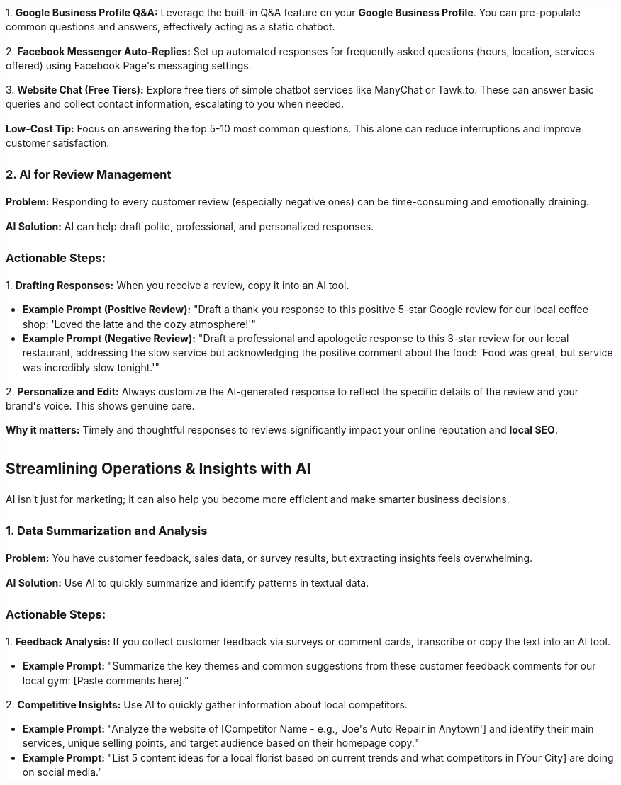 <p class="mt-4 text-gray-700 dark:text-gray-300">1.  <strong>Google Business Profile Q&A:</strong> Leverage the built-in Q&A feature on your <strong>Google Business Profile</strong>. You can pre-populate common questions and answers, effectively acting as a static chatbot.</p>
<p class="mt-4 text-gray-700 dark:text-gray-300">2.  <strong>Facebook Messenger Auto-Replies:</strong> Set up automated responses for frequently asked questions (hours, location, services offered) using Facebook Page's messaging settings.</p>
<p class="mt-4 text-gray-700 dark:text-gray-300">3.  <strong>Website Chat (Free Tiers):</strong> Explore free tiers of simple chatbot services like ManyChat or Tawk.to. These can answer basic queries and collect contact information, escalating to you when needed.</p>
<p class="mt-4 text-gray-700 dark:text-gray-300"><strong>Low-Cost Tip:</strong> Focus on answering the top 5-10 most common questions. This alone can reduce interruptions and improve customer satisfaction.</p>
<h3 class="text-xl font-semibold text-gray-900 dark:text-white mt-6 animate-fadeIn">2. AI for Review Management</h3>
<p class="mt-4 text-gray-700 dark:text-gray-300"><strong>Problem:</strong> Responding to every customer review (especially negative ones) can be time-consuming and emotionally draining.</p>
<p class="mt-4 text-gray-700 dark:text-gray-300"><strong>AI Solution:</strong> AI can help draft polite, professional, and personalized responses.</p>
<h3 class="text-xl font-semibold text-gray-900 dark:text-white mt-6 animate-fadeIn">Actionable Steps:</h3>
<p class="mt-4 text-gray-700 dark:text-gray-300">1.  <strong>Drafting Responses:</strong> When you receive a review, copy it into an AI tool.</p>
<ul class="list-disc list-inside mt-4 text-gray-700 dark:text-gray-300">
<li>  <strong>Example Prompt (Positive Review):</strong> "Draft a thank you response to this positive 5-star Google review for our local coffee shop: 'Loved the latte and the cozy atmosphere!'"</li>
<li>  <strong>Example Prompt (Negative Review):</strong> "Draft a professional and apologetic response to this 3-star review for our local restaurant, addressing the slow service but acknowledging the positive comment about the food: 'Food was great, but service was incredibly slow tonight.'"</li>
</ul>
<p class="mt-4 text-gray-700 dark:text-gray-300">2.  <strong>Personalize and Edit:</strong> Always customize the AI-generated response to reflect the specific details of the review and your brand's voice. This shows genuine care.</p>
<p class="mt-4 text-gray-700 dark:text-gray-300"><strong>Why it matters:</strong> Timely and thoughtful responses to reviews significantly impact your online reputation and <strong>local SEO</strong>.</p>
<h2 class="text-2xl font-semibold text-gray-900 dark:text-white mt-8 animate-slideUp">Streamlining Operations & Insights with AI</h2>
<p class="mt-4 text-gray-700 dark:text-gray-300">AI isn't just for marketing; it can also help you become more efficient and make smarter business decisions.</p>
<h3 class="text-xl font-semibold text-gray-900 dark:text-white mt-6 animate-fadeIn">1. Data Summarization and Analysis</h3>
<p class="mt-4 text-gray-700 dark:text-gray-300"><strong>Problem:</strong> You have customer feedback, sales data, or survey results, but extracting insights feels overwhelming.</p>
<p class="mt-4 text-gray-700 dark:text-gray-300"><strong>AI Solution:</strong> Use AI to quickly summarize and identify patterns in textual data.</p>
<h3 class="text-xl font-semibold text-gray-900 dark:text-white mt-6 animate-fadeIn">Actionable Steps:</h3>
<p class="mt-4 text-gray-700 dark:text-gray-300">1.  <strong>Feedback Analysis:</strong> If you collect customer feedback via surveys or comment cards, transcribe or copy the text into an AI tool.</p>
<ul class="list-disc list-inside mt-4 text-gray-700 dark:text-gray-300">
<li>  <strong>Example Prompt:</strong> "Summarize the key themes and common suggestions from these customer feedback comments for our local gym: [Paste comments here]."</li>
</ul>
<p class="mt-4 text-gray-700 dark:text-gray-300">2.  <strong>Competitive Insights:</strong> Use AI to quickly gather information about local competitors.</p>
<ul class="list-disc list-inside mt-4 text-gray-700 dark:text-gray-300">
<li>  <strong>Example Prompt:</strong> "Analyze the website of [Competitor Name - e.g., 'Joe's Auto Repair in Anytown'] and identify their main services, unique selling points, and target audience based on their homepage copy."</li>
<li>  <strong>Example Prompt:</strong> "List 5 content ideas for a local florist based on current trends and what competitors in [Your City] are doing on social media."</li>
</ul>